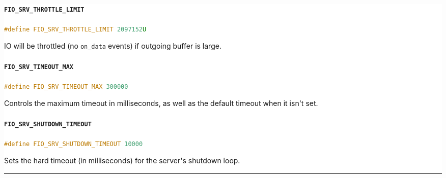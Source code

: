 #### `FIO_SRV_THROTTLE_LIMIT`

```c
#define FIO_SRV_THROTTLE_LIMIT 2097152U
```

IO will be throttled (no `on_data` events) if outgoing buffer is large.

#### `FIO_SRV_TIMEOUT_MAX`

```c
#define FIO_SRV_TIMEOUT_MAX 300000
```

Controls the maximum timeout in milliseconds, as well as the default timeout when it isn't set.

#### `FIO_SRV_SHUTDOWN_TIMEOUT`

```c
#define FIO_SRV_SHUTDOWN_TIMEOUT 10000
```

Sets the hard timeout (in milliseconds) for the server's shutdown loop.

-------------------------------------------------------------------------------
